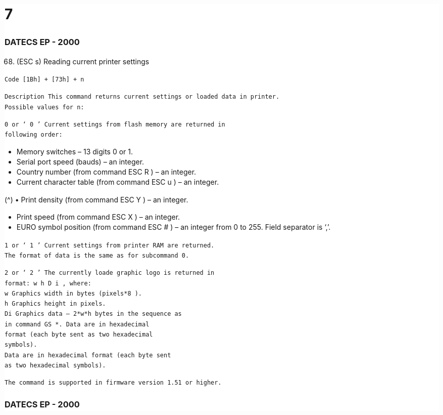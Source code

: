 
# 7

### DATECS EP - 2000

68. (ESC s) Reading current printer settings

```
Code [1Bh] + [73h] + n
```
```
Description This command returns current settings or loaded data in printer.
Possible values for n:
```
```
0 or ‘ 0 ’ Current settings from flash memory are returned in
following order:
```
- Memory switches – 13 digits 0 or 1.
- Serial port speed (bauds) – an integer.
- Country number (from command ESC R ) –
    an integer.
- Current character table (from command ESC u ) –
    an integer.

(^) • Print density (from command ESC Y ) –
an integer.

- Print speed (from command ESC X ) – an integer.
- EURO symbol position (from command ESC # ) –
an integer from 0 to 255.
Field separator is ‘,’.

```
1 or ‘ 1 ’ Current settings from printer RAM are returned.
The format of data is the same as for subcommand 0.
```
```
2 or ‘ 2 ’ The currently loade graphic logo is returned in
format: w h D i , where:
w Graphics width in bytes (pixels*8 ).
h Graphics height in pixels.
Di Graphics data – 2*w*h bytes in the sequence as
in command GS *. Data are in hexadecimal
format (each byte sent as two hexadecimal
symbols).
Data are in hexadecimal format (each byte sent
as two hexadecimal symbols).
```
```
The command is supported in firmware version 1.51 or higher.
```

### DATECS EP - 2000
